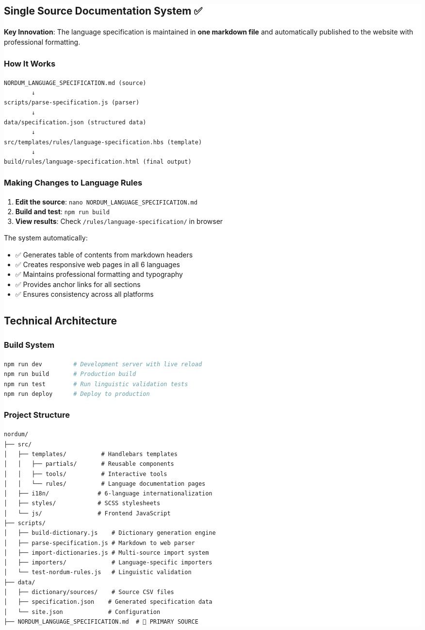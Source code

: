 ## Single Source Documentation System ✅

**Key Innovation**: The language specification is maintained in **one markdown file** and automatically published to the website with professional formatting.

### How It Works
```
NORDUM_LANGUAGE_SPECIFICATION.md (source)
        ↓
scripts/parse-specification.js (parser)
        ↓  
data/specification.json (structured data)
        ↓
src/templates/rules/language-specification.hbs (template)
        ↓
build/rules/language-specification.html (final output)
```

### Making Changes to Language Rules
1. **Edit the source**: `nano NORDUM_LANGUAGE_SPECIFICATION.md`
2. **Build and test**: `npm run build`
3. **View results**: Check `/rules/language-specification/` in browser

The system automatically:
- ✅ Generates table of contents from markdown headers
- ✅ Creates responsive web pages in all 6 languages
- ✅ Maintains professional formatting and typography
- ✅ Provides anchor links for all sections
- ✅ Ensures consistency across all platforms

## Technical Architecture

### Build System

```bash
npm run dev         # Development server with live reload
npm run build       # Production build
npm run test        # Run linguistic validation tests
npm run deploy      # Deploy to production
```

### Project Structure

```
nordum/
├── src/
│   ├── templates/          # Handlebars templates
│   │   ├── partials/       # Reusable components
│   │   ├── tools/          # Interactive tools
│   │   └── rules/          # Language documentation pages
│   ├── i18n/              # 6-language internationalization
│   ├── styles/            # SCSS stylesheets
│   └── js/                # Frontend JavaScript
├── scripts/
│   ├── build-dictionary.js    # Dictionary generation engine
│   ├── parse-specification.js # Markdown to web parser
│   ├── import-dictionaries.js # Multi-source import system
│   ├── importers/             # Language-specific importers
│   └── test-nordum-rules.js   # Linguistic validation
├── data/
│   ├── dictionary/sources/    # Source CSV files
│   ├── specification.json    # Generated specification data
│   └── site.json             # Configuration
├── NORDUM_LANGUAGE_SPECIFICATION.md  # 📝 PRIMARY SOURCE
```